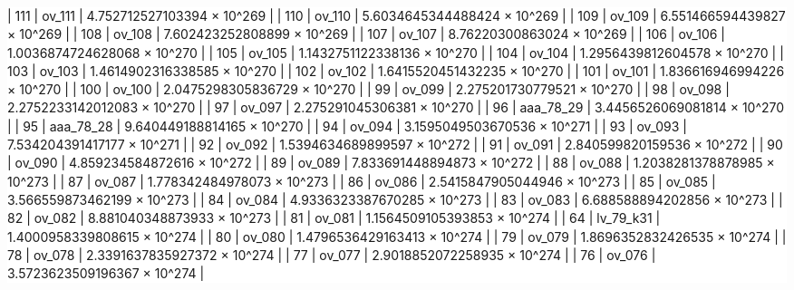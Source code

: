 | 111 | ov_111 | 4.752712527103394 × 10^269 |
| 110 | ov_110 | 5.6034645344488424 × 10^269 |
| 109 | ov_109 | 6.551466594439827 × 10^269 |
| 108 | ov_108 | 7.602423252808899 × 10^269 |
| 107 | ov_107 | 8.76220300863024 × 10^269 |
| 106 | ov_106 | 1.0036874724628068 × 10^270 |
| 105 | ov_105 | 1.1432751122338136 × 10^270 |
| 104 | ov_104 | 1.2956439812604578 × 10^270 |
| 103 | ov_103 | 1.4614902316338585 × 10^270 |
| 102 | ov_102 | 1.6415520451432235 × 10^270 |
| 101 | ov_101 | 1.836616946994226 × 10^270 |
| 100 | ov_100 | 2.0475298305836729 × 10^270 |
| 99 | ov_099 | 2.275201730779521 × 10^270 |
| 98 | ov_098 | 2.2752233142012083 × 10^270 |
| 97 | ov_097 | 2.275291045306381 × 10^270 |
| 96 | aaa_78_29 | 3.4456526069081814 × 10^270 |
| 95 | aaa_78_28 | 9.640449188814165 × 10^270 |
| 94 | ov_094 | 3.1595049503670536 × 10^271 |
| 93 | ov_093 | 7.534204391417177 × 10^271 |
| 92 | ov_092 | 1.5394634689899597 × 10^272 |
| 91 | ov_091 | 2.840599820159536 × 10^272 |
| 90 | ov_090 | 4.859234584872616 × 10^272 |
| 89 | ov_089 | 7.833691448894873 × 10^272 |
| 88 | ov_088 | 1.2038281378878985 × 10^273 |
| 87 | ov_087 | 1.778342484978073 × 10^273 |
| 86 | ov_086 | 2.5415847905044946 × 10^273 |
| 85 | ov_085 | 3.566559873462199 × 10^273 |
| 84 | ov_084 | 4.9336323387670285 × 10^273 |
| 83 | ov_083 | 6.688588894202856 × 10^273 |
| 82 | ov_082 | 8.881040348873933 × 10^273 |
| 81 | ov_081 | 1.1564509105393853 × 10^274 |
| 64 | lv_79_k31 | 1.4000958339808615 × 10^274 |
| 80 | ov_080 | 1.4796536429163413 × 10^274 |
| 79 | ov_079 | 1.8696352832426535 × 10^274 |
| 78 | ov_078 | 2.3391637835927372 × 10^274 |
| 77 | ov_077 | 2.9018852072258935 × 10^274 |
| 76 | ov_076 | 3.5723623509196367 × 10^274 |